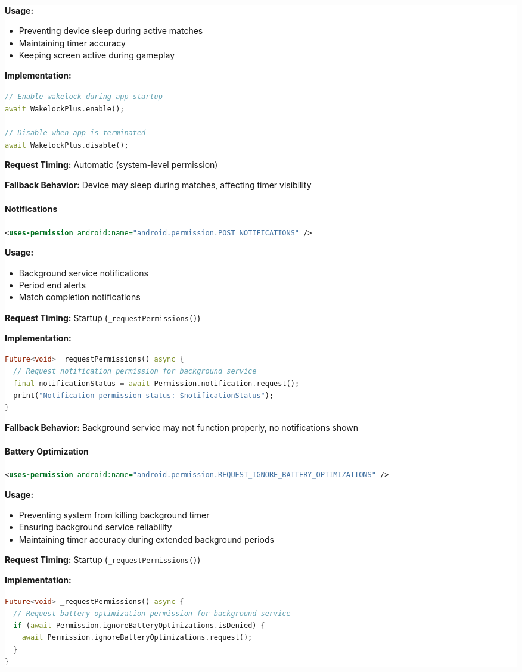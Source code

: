 **Usage:**
- Preventing device sleep during active matches
- Maintaining timer accuracy
- Keeping screen active during gameplay

**Implementation:**
```dart
// Enable wakelock during app startup
await WakelockPlus.enable();

// Disable when app is terminated
await WakelockPlus.disable();
```

**Request Timing:** Automatic (system-level permission)

**Fallback Behavior:** Device may sleep during matches, affecting timer visibility

#### Notifications
```xml
<uses-permission android:name="android.permission.POST_NOTIFICATIONS" />
```

**Usage:**
- Background service notifications
- Period end alerts
- Match completion notifications

**Request Timing:** Startup (`_requestPermissions()`)

**Implementation:**
```dart
Future<void> _requestPermissions() async {
  // Request notification permission for background service
  final notificationStatus = await Permission.notification.request();
  print("Notification permission status: $notificationStatus");
}
```

**Fallback Behavior:** Background service may not function properly, no notifications shown

#### Battery Optimization
```xml
<uses-permission android:name="android.permission.REQUEST_IGNORE_BATTERY_OPTIMIZATIONS" />
```

**Usage:**
- Preventing system from killing background timer
- Ensuring background service reliability
- Maintaining timer accuracy during extended background periods

**Request Timing:** Startup (`_requestPermissions()`)

**Implementation:**
```dart
Future<void> _requestPermissions() async {
  // Request battery optimization permission for background service
  if (await Permission.ignoreBatteryOptimizations.isDenied) {
    await Permission.ignoreBatteryOptimizations.request();
  }
}
```
